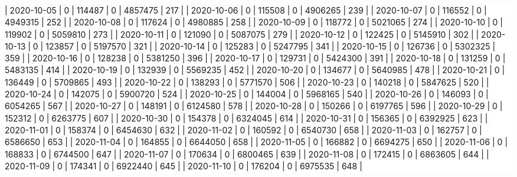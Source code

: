 | 2020-10-05 | 0 | 114487 | 0 | 4857475 | 217 |
| 2020-10-06 | 0 | 115508 | 0 | 4906265 | 239 |
| 2020-10-07 | 0 | 116552 | 0 | 4949315 | 252 |
| 2020-10-08 | 0 | 117624 | 0 | 4980885 | 258 |
| 2020-10-09 | 0 | 118772 | 0 | 5021065 | 274 |
| 2020-10-10 | 0 | 119902 | 0 | 5059810 | 273 |
| 2020-10-11 | 0 | 121090 | 0 | 5087075 | 279 |
| 2020-10-12 | 0 | 122425 | 0 | 5145910 | 302 |
| 2020-10-13 | 0 | 123857 | 0 | 5197570 | 321 |
| 2020-10-14 | 0 | 125283 | 0 | 5247795 | 341 |
| 2020-10-15 | 0 | 126736 | 0 | 5302325 | 359 |
| 2020-10-16 | 0 | 128238 | 0 | 5381250 | 396 |
| 2020-10-17 | 0 | 129731 | 0 | 5424300 | 391 |
| 2020-10-18 | 0 | 131259 | 0 | 5483135 | 414 |
| 2020-10-19 | 0 | 132939 | 0 | 5569235 | 452 |
| 2020-10-20 | 0 | 134677 | 0 | 5640985 | 478 |
| 2020-10-21 | 0 | 136449 | 0 | 5709865 | 493 |
| 2020-10-22 | 0 | 138293 | 0 | 5771570 | 506 |
| 2020-10-23 | 0 | 140218 | 0 | 5847625 | 520 |
| 2020-10-24 | 0 | 142075 | 0 | 5900720 | 524 |
| 2020-10-25 | 0 | 144004 | 0 | 5968165 | 540 |
| 2020-10-26 | 0 | 146093 | 0 | 6054265 | 567 |
| 2020-10-27 | 0 | 148191 | 0 | 6124580 | 578 |
| 2020-10-28 | 0 | 150266 | 0 | 6197765 | 596 |
| 2020-10-29 | 0 | 152312 | 0 | 6263775 | 607 |
| 2020-10-30 | 0 | 154378 | 0 | 6324045 | 614 |
| 2020-10-31 | 0 | 156365 | 0 | 6392925 | 623 |
| 2020-11-01 | 0 | 158374 | 0 | 6454630 | 632 |
| 2020-11-02 | 0 | 160592 | 0 | 6540730 | 658 |
| 2020-11-03 | 0 | 162757 | 0 | 6586650 | 653 |
| 2020-11-04 | 0 | 164855 | 0 | 6644050 | 658 |
| 2020-11-05 | 0 | 166882 | 0 | 6694275 | 650 |
| 2020-11-06 | 0 | 168833 | 0 | 6744500 | 647 |
| 2020-11-07 | 0 | 170634 | 0 | 6800465 | 639 |
| 2020-11-08 | 0 | 172415 | 0 | 6863605 | 644 |
| 2020-11-09 | 0 | 174341 | 0 | 6922440 | 645 |
| 2020-11-10 | 0 | 176204 | 0 | 6975535 | 648 |